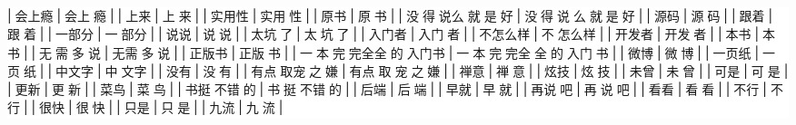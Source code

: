 | 会上瘾                    | 会上 瘾                     |
| 上来                      | 上 来                       |
| 实用性                    | 实用 性                     |
| 原书                      | 原 书                       |
| 没 得 说么 就 是 好       | 没 得 说 么 就 是 好        |
| 源码                      | 源 码                       |
| 跟着                      | 跟 着                       |
| 一部分                    | 一 部分                     |
| 说说                      | 说 说                       |
| 太坑 了                   | 太 坑 了                    |
| 入门者                    | 入门 者                     |
| 不怎么样                  | 不 怎么样                   |
| 开发者                    | 开发 者                     |
| 本书                      | 本 书                       |
| 无 需 多 说               | 无需 多 说                  |
| 正版书                    | 正版 书                     |
| 一 本 完 完全全 的 入门书 | 一 本 完 完全 全 的 入门 书 |
| 微博                      | 微 博                       |
| 一页纸                    | 一 页 纸                    |
| 中文字                    | 中 文字                     |
| 没有                      | 没 有                       |
| 有点 取宠 之 嫌           | 有点 取 宠 之 嫌            |
| 禅意                      | 禅 意                       |
| 炫技                      | 炫 技                       |
| 未曾                      | 未 曾                       |
| 可是                      | 可 是                       |
| 更新                      | 更 新                       |
| 菜鸟                      | 菜 鸟                       |
| 书挺 不错 的              | 书 挺 不错 的               |
| 后端                      | 后 端                       |
| 早就                      | 早 就                       |
| 再说 吧                   | 再 说 吧                    |
| 看看                      | 看 看                       |
| 不行                      | 不 行                       |
| 很快                      | 很 快                       |
| 只是                      | 只 是                       |
| 九流                      | 九 流                       |
